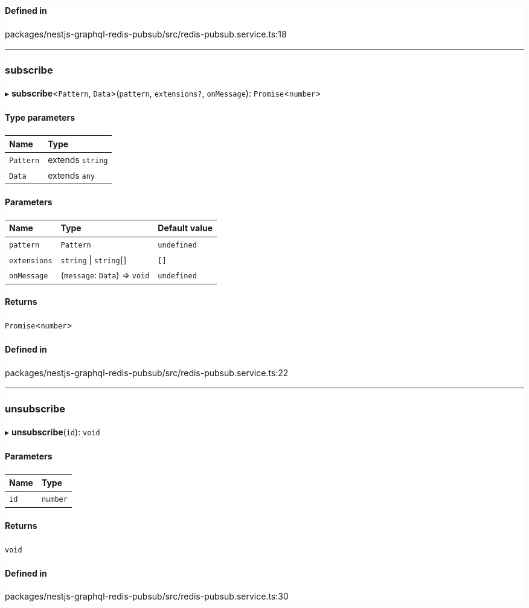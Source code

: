 #### Defined in

packages/nestjs-graphql-redis-pubsub/src/redis-pubsub.service.ts:18

___

### subscribe

▸ **subscribe**<`Pattern`, `Data`\>(`pattern`, `extensions?`, `onMessage`): `Promise`<`number`\>

#### Type parameters

| Name | Type |
| :------ | :------ |
| `Pattern` | extends `string` |
| `Data` | extends `any` |

#### Parameters

| Name | Type | Default value |
| :------ | :------ | :------ |
| `pattern` | `Pattern` | `undefined` |
| `extensions` | `string` \| `string`[] | `[]` |
| `onMessage` | (`message`: `Data`) => `void` | `undefined` |

#### Returns

`Promise`<`number`\>

#### Defined in

packages/nestjs-graphql-redis-pubsub/src/redis-pubsub.service.ts:22

___

### unsubscribe

▸ **unsubscribe**(`id`): `void`

#### Parameters

| Name | Type |
| :------ | :------ |
| `id` | `number` |

#### Returns

`void`

#### Defined in

packages/nestjs-graphql-redis-pubsub/src/redis-pubsub.service.ts:30
